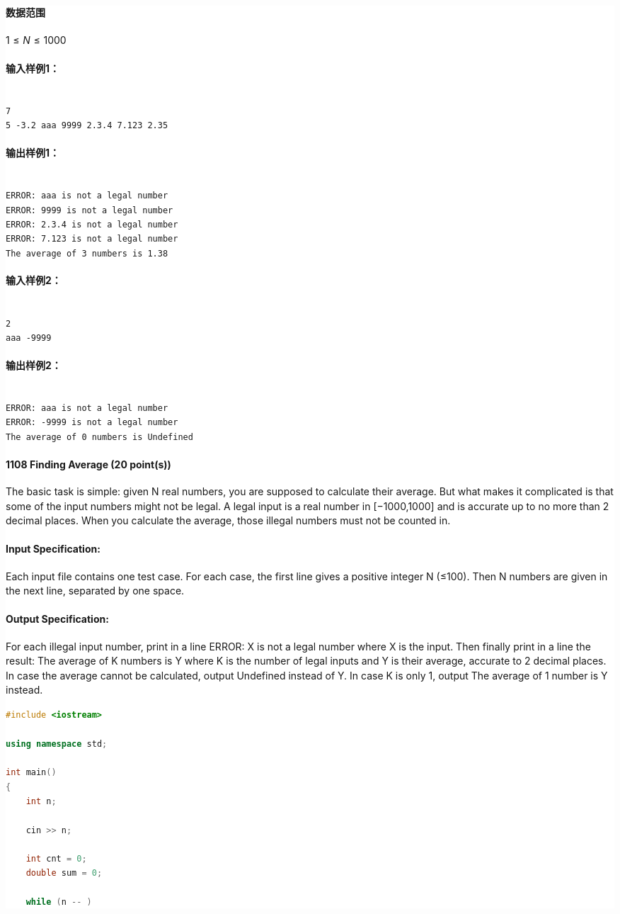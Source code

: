 <h4>数据范围</h4>

$1 \le N \le 1000$

<h4>输入样例1：</h4>

<pre><code>
7
5 -3.2 aaa 9999 2.3.4 7.123 2.35
</code></pre>

<h4>输出样例1：</h4>

<pre><code>
ERROR: aaa is not a legal number
ERROR: 9999 is not a legal number
ERROR: 2.3.4 is not a legal number
ERROR: 7.123 is not a legal number
The average of 3 numbers is 1.38
</code></pre>

<h4>输入样例2：</h4>

<pre><code>
2
aaa -9999
</code></pre>

<h4>输出样例2：</h4>

<pre><code>
ERROR: aaa is not a legal number
ERROR: -9999 is not a legal number
The average of 0 numbers is Undefined
</code></pre>

#### 1108 Finding Average (20 point(s))
The basic task is simple: given N real numbers, you are supposed to calculate their average. But what makes it complicated is that some of the input numbers might not be legal. A legal input is a real number in [−1000,1000] and is accurate up to no more than 2 decimal places. When you calculate the average, those illegal numbers must not be counted in.

#### Input Specification:
Each input file contains one test case. For each case, the first line gives a positive integer N (≤100). Then N numbers are given in the next line, separated by one space.

#### Output Specification:
For each illegal input number, print in a line ERROR: X is not a legal number where X is the input. Then finally print in a line the result: The average of K numbers is Y where K is the number of legal inputs and Y is their average, accurate to 2 decimal places. In case the average cannot be calculated, output Undefined instead of Y. In case K is only 1, output The average of 1 number is Y instead.

```cpp
#include <iostream>

using namespace std;

int main()
{
    int n;

    cin >> n;

    int cnt = 0;
    double sum = 0;

    while (n -- )
```